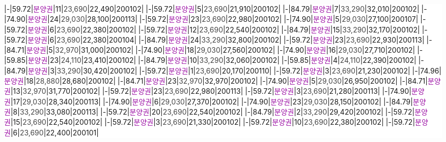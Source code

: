 |-|59.72|<span style="color:#9C11A5">분양권</span>|11|<span style="color:#444444">23,690</span>|22,490|200102|
|-|59.72|<span style="color:#9C11A5">분양권</span>|5|<span style="color:#444444">23,690</span>|21,910|200102|
|-|84.79|<span style="color:#9C11A5">분양권</span>|7|<span style="color:#444444">33,290</span>|32,010|200102|
|-|74.90|<span style="color:#9C11A5">분양권</span>|24|<span style="color:#444444">29,030</span>|28,100|200113|
|-|59.72|<span style="color:#9C11A5">분양권</span>|23|<span style="color:#444444">23,690</span>|22,980|200102|
|-|74.90|<span style="color:#9C11A5">분양권</span>|5|<span style="color:#444444">29,030</span>|27,100|200107|
|-|59.72|<span style="color:#9C11A5">분양권</span>|6|<span style="color:#444444">23,690</span>|22,380|200102|
|-|59.72|<span style="color:#9C11A5">분양권</span>|12|<span style="color:#444444">23,690</span>|22,540|200102|
|-|84.79|<span style="color:#9C11A5">분양권</span>|15|<span style="color:#444444">33,290</span>|32,170|200102|
|-|59.72|<span style="color:#9C11A5">분양권</span>|6|<span style="color:#444444">23,690</span>|22,380|200104|
|-|84.79|<span style="color:#9C11A5">분양권</span>|24|<span style="color:#444444">33,290</span>|32,800|200102|
|-|59.72|<span style="color:#9C11A5">분양권</span>|23|<span style="color:#444444">23,690</span>|22,930|200113|
|-|84.71|<span style="color:#9C11A5">분양권</span>|5|<span style="color:#444444">32,970</span>|31,000|200102|
|-|74.90|<span style="color:#9C11A5">분양권</span>|18|<span style="color:#444444">29,030</span>|27,560|200102|
|-|74.90|<span style="color:#9C11A5">분양권</span>|16|<span style="color:#444444">29,030</span>|27,710|200102|
|-|59.85|<span style="color:#9C11A5">분양권</span>|23|<span style="color:#444444">24,110</span>|23,410|200102|
|-|84.79|<span style="color:#9C11A5">분양권</span>|10|<span style="color:#444444">33,290</span>|32,060|200102|
|-|59.85|<span style="color:#9C11A5">분양권</span>|4|<span style="color:#444444">24,110</span>|22,390|200102|
|-|84.79|<span style="color:#9C11A5">분양권</span>|3|<span style="color:#444444">33,290</span>|30,420|200102|
|-|59.72|<span style="color:#9C11A5">분양권</span>|1|<span style="color:#444444">23,690</span>|20,170|200110|
|-|59.72|<span style="color:#9C11A5">분양권</span>|3|<span style="color:#444444">23,690</span>|21,230|200102|
|-|74.96|<span style="color:#9C11A5">분양권</span>|18|<span style="color:#444444">28,880</span>|28,680|200102|
|-|84.71|<span style="color:#9C11A5">분양권</span>|23|<span style="color:#444444">32,970</span>|32,970|200102|
|-|74.90|<span style="color:#9C11A5">분양권</span>|5|<span style="color:#444444">29,030</span>|26,950|200102|
|-|84.71|<span style="color:#9C11A5">분양권</span>|13|<span style="color:#444444">32,970</span>|31,770|200102|
|-|59.72|<span style="color:#9C11A5">분양권</span>|23|<span style="color:#444444">23,690</span>|22,980|200113|
|-|59.72|<span style="color:#9C11A5">분양권</span>|3|<span style="color:#444444">23,690</span>|21,280|200113|
|-|74.90|<span style="color:#9C11A5">분양권</span>|17|<span style="color:#444444">29,030</span>|28,340|200113|
|-|74.90|<span style="color:#9C11A5">분양권</span>|6|<span style="color:#444444">29,030</span>|27,370|200102|
|-|74.90|<span style="color:#9C11A5">분양권</span>|23|<span style="color:#444444">29,030</span>|28,150|200102|
|-|84.79|<span style="color:#9C11A5">분양권</span>|8|<span style="color:#444444">33,290</span>|33,080|200113|
|-|59.72|<span style="color:#9C11A5">분양권</span>|20|<span style="color:#444444">23,690</span>|22,540|200102|
|-|84.79|<span style="color:#9C11A5">분양권</span>|2|<span style="color:#444444">33,290</span>|29,420|200102|
|-|59.72|<span style="color:#9C11A5">분양권</span>|15|<span style="color:#444444">23,690</span>|22,540|200102|
|-|59.72|<span style="color:#9C11A5">분양권</span>|3|<span style="color:#444444">23,690</span>|21,330|200102|
|-|59.72|<span style="color:#9C11A5">분양권</span>|10|<span style="color:#444444">23,690</span>|22,380|200102|
|-|59.72|<span style="color:#9C11A5">분양권</span>|6|<span style="color:#444444">23,690</span>|22,400|200101|